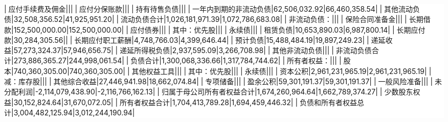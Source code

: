 | 应付手续费及佣金|||
| 应付分保账款|||
| 持有待售负债|||
| 一年内到期的非流动负债|62,506,032.92|66,460,358.54|
| 其他流动负债|32,508,356.52|41,925,951.20|
| 流动负债合计|1,026,181,971.39|1,072,786,683.08|
| 非流动负债：|||
| 保险合同准备金|||
| 长期借款|152,500,000.00|152,500,000.00|
| 应付债券|||
| 其中：优先股|||
| 永续债|||
| 租赁负债|10,653,890.03|6,987,800.14|
| 长期应付款|30,284,305.56||
| 长期应付职工薪酬|4,748,766.03|4,399,646.44|
| 预计负债|15,488,484.19|19,897,249.23|
| 递延收益|57,273,324.37|57,946,656.75|
| 递延所得税负债|2,937,595.09|3,266,708.98|
| 其他非流动负债|||
| 非流动负债合计|273,886,365.27|244,998,061.54|
| 负债合计|1,300,068,336.66|1,317,784,744.62|
| 所有者权益：|||
| 股本|740,360,305.00|740,360,305.00|
| 其他权益工具|||
| 其中：优先股|||
| 永续债|||
| 资本公积|2,961,231,965.19|2,961,231,965.19|
| 减：库存股|||
| 其他综合收益|27,446,941.98|18,662,074.84|
| 专项储备|||
| 盈余公积|59,301,191.37|59,301,191.37|
| 一般风险准备|||
| 未分配利润|-2,114,079,438.90|-2,116,766,162.13|
| 归属于母公司所有者权益合计|1,674,260,964.64|1,662,789,374.27|
| 少数股东权益|30,152,824.64|31,670,072.05|
| 所有者权益合计|1,704,413,789.28|1,694,459,446.32|
| 负债和所有者权益总计|3,004,482,125.94|3,012,244,190.94|  
